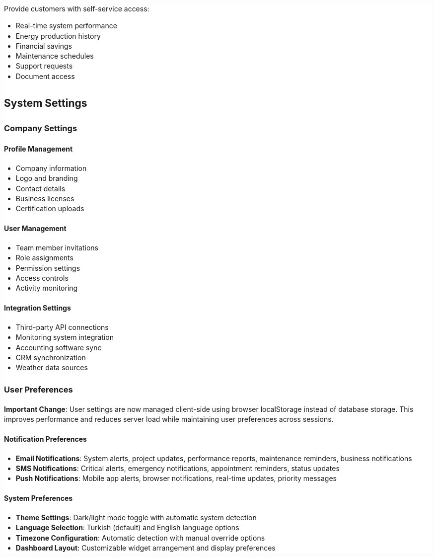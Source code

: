 Provide customers with self-service access:
- Real-time system performance
- Energy production history
- Financial savings
- Maintenance schedules
- Support requests
- Document access

## System Settings

### Company Settings

#### Profile Management
- Company information
- Logo and branding
- Contact details
- Business licenses
- Certification uploads

#### User Management
- Team member invitations
- Role assignments
- Permission settings
- Access controls
- Activity monitoring

#### Integration Settings
- Third-party API connections
- Monitoring system integration
- Accounting software sync
- CRM synchronization
- Weather data sources

### User Preferences

**Important Change**: User settings are now managed client-side using browser localStorage instead of database storage. This improves performance and reduces server load while maintaining user preferences across sessions.

#### Notification Preferences
- **Email Notifications**: System alerts, project updates, performance reports, maintenance reminders, business notifications
- **SMS Notifications**: Critical alerts, emergency notifications, appointment reminders, status updates
- **Push Notifications**: Mobile app alerts, browser notifications, real-time updates, priority messages

#### System Preferences
- **Theme Settings**: Dark/light mode toggle with automatic system detection
- **Language Selection**: Turkish (default) and English language options
- **Timezone Configuration**: Automatic detection with manual override options
- **Dashboard Layout**: Customizable widget arrangement and display preferences

